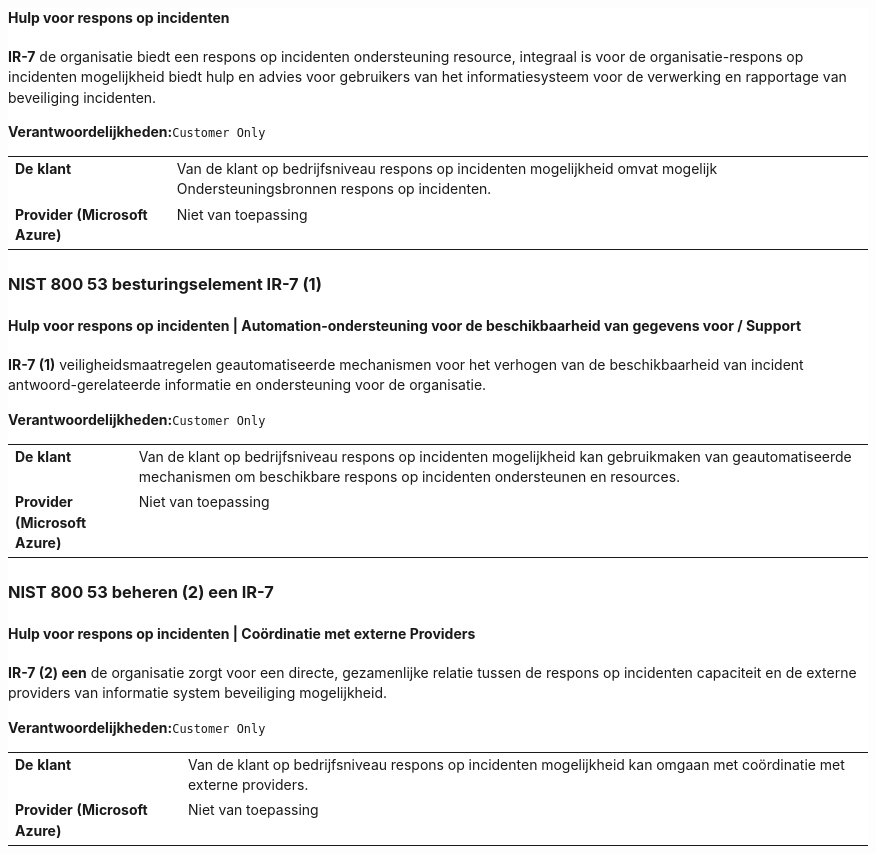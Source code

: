 #### <a name="incident-response-assistance"></a>Hulp voor respons op incidenten

**IR-7** de organisatie biedt een respons op incidenten ondersteuning resource, integraal is voor de organisatie-respons op incidenten mogelijkheid biedt hulp en advies voor gebruikers van het informatiesysteem voor de verwerking en rapportage van beveiliging incidenten.

**Verantwoordelijkheden:**`Customer Only`

|||
|---|---|
| **De klant** | Van de klant op bedrijfsniveau respons op incidenten mogelijkheid omvat mogelijk Ondersteuningsbronnen respons op incidenten. |
| **Provider (Microsoft Azure)** | Niet van toepassing |


 ### <a name="nist-800-53-control-ir-7-1"></a>NIST 800 53 besturingselement IR-7 (1)

#### <a name="incident-response-assistance--automation-support-for-availability-of-information--support"></a>Hulp voor respons op incidenten | Automation-ondersteuning voor de beschikbaarheid van gegevens voor / Support

**IR-7 (1)** veiligheidsmaatregelen geautomatiseerde mechanismen voor het verhogen van de beschikbaarheid van incident antwoord-gerelateerde informatie en ondersteuning voor de organisatie.

**Verantwoordelijkheden:**`Customer Only`

|||
|---|---|
| **De klant** | Van de klant op bedrijfsniveau respons op incidenten mogelijkheid kan gebruikmaken van geautomatiseerde mechanismen om beschikbare respons op incidenten ondersteunen en resources. |
| **Provider (Microsoft Azure)** | Niet van toepassing |


 ### <a name="nist-800-53-control-ir-7-2a"></a>NIST 800 53 beheren (2) een IR-7

#### <a name="incident-response-assistance--coordination-with-external-providers"></a>Hulp voor respons op incidenten | Coördinatie met externe Providers

**IR-7 (2) een** de organisatie zorgt voor een directe, gezamenlijke relatie tussen de respons op incidenten capaciteit en de externe providers van informatie system beveiliging mogelijkheid.

**Verantwoordelijkheden:**`Customer Only`

|||
|---|---|
| **De klant** | Van de klant op bedrijfsniveau respons op incidenten mogelijkheid kan omgaan met coördinatie met externe providers. |
| **Provider (Microsoft Azure)** | Niet van toepassing |


